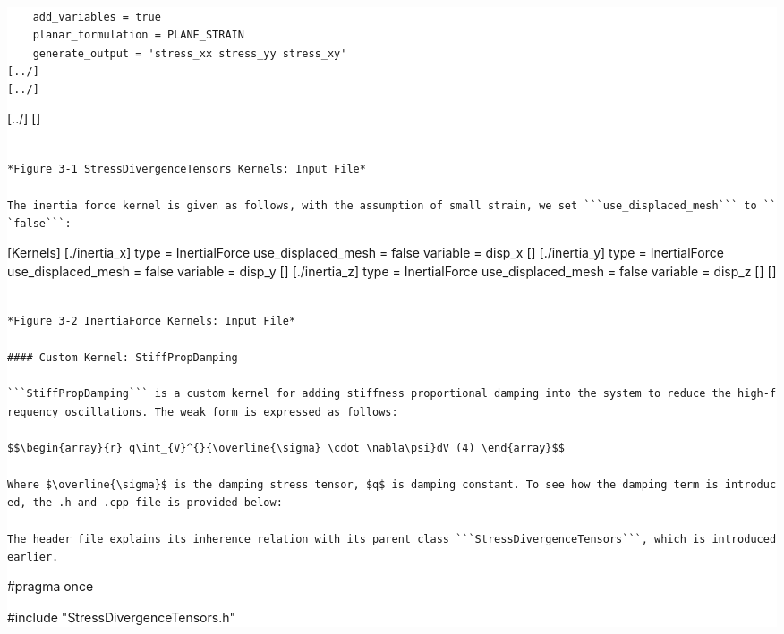         add_variables = true
        planar_formulation = PLANE_STRAIN
        generate_output = 'stress_xx stress_yy stress_xy'
    [../]
    [../]
[../]
[]
```

*Figure 3-1 StressDivergenceTensors Kernels: Input File*

The inertia force kernel is given as follows, with the assumption of small strain, we set ```use_displaced_mesh``` to ```false```:

```
[Kernels]
    [./inertia_x]
        type = InertialForce
        use_displaced_mesh = false
        variable = disp_x
    []
    [./inertia_y]
        type = InertialForce
        use_displaced_mesh = false
        variable = disp_y
    []
    [./inertia_z]
        type = InertialForce
        use_displaced_mesh = false
        variable = disp_z
    []
[]
```

*Figure 3-2 InertiaForce Kernels: Input File*

#### Custom Kernel: StiffPropDamping

```StiffPropDamping``` is a custom kernel for adding stiffness proportional damping into the system to reduce the high-frequency oscillations. The weak form is expressed as follows:

$$\begin{array}{r} q\int_{V}^{}{\overline{\sigma} \cdot \nabla\psi}dV (4) \end{array}$$

Where $\overline{\sigma}$ is the damping stress tensor, $q$ is damping constant. To see how the damping term is introduced, the .h and .cpp file is provided below:

The header file explains its inherence relation with its parent class ```StressDivergenceTensors```, which is introduced earlier.

```
#pragma once

#include "StressDivergenceTensors.h"
